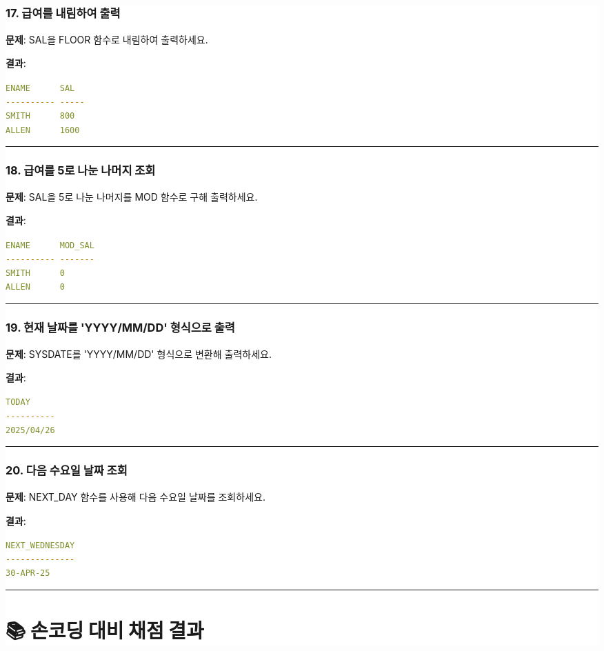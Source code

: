 ### 17. 급여를 내림하여 출력

**문제**: SAL을 FLOOR 함수로 내림하여 출력하세요.

**결과**:
```yaml
ENAME      SAL
---------- -----
SMITH      800
ALLEN      1600
```

---

### 18. 급여를 5로 나눈 나머지 조회

**문제**: SAL을 5로 나눈 나머지를 MOD 함수로 구해 출력하세요.

**결과**:
```yaml
ENAME      MOD_SAL
---------- -------
SMITH      0
ALLEN      0
```

---

### 19. 현재 날짜를 'YYYY/MM/DD' 형식으로 출력

**문제**: SYSDATE를 'YYYY/MM/DD' 형식으로 변환해 출력하세요.

**결과**:
```yaml
TODAY
----------
2025/04/26
```

---

### 20. 다음 수요일 날짜 조회

**문제**: NEXT_DAY 함수를 사용해 다음 수요일 날짜를 조회하세요.

**결과**:
```yaml
NEXT_WEDNESDAY
--------------
30-APR-25
```
---

# 📚 손코딩 대비 채점 결과
